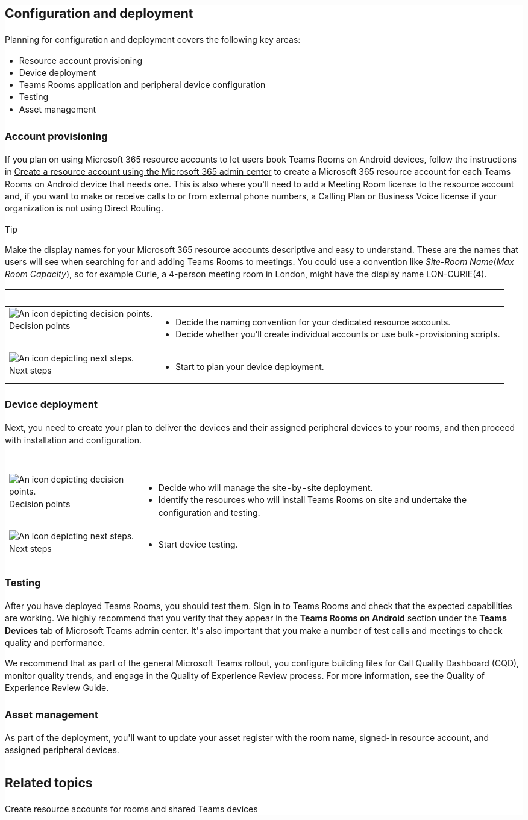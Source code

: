 ## Configuration and deployment

Planning for configuration and deployment covers the following key areas:

- Resource account provisioning
- Device deployment
- Teams Rooms application and peripheral device configuration
- Testing
- Asset management

### Account provisioning

If you plan on using Microsoft 365 resource accounts to let users book Teams Rooms on Android devices, follow the instructions in [Create a resource account using the Microsoft 365 admin center](resource-account-ui.md) to create a Microsoft 365 resource account for each Teams Rooms on Android device that needs one. This is also where you'll need to add a Meeting Room license to the resource account and, if you want to make or receive calls to or from external phone numbers, a Calling Plan or Business Voice license if your organization is not using Direct Routing.

> [!TIP]
> Make the display names for your Microsoft 365 resource accounts descriptive and easy to understand. These are the names that users will see when searching for and adding Teams Rooms to meetings. You could use a convention like *Site*-*Room Name*(*Max Room Capacity*), so for example Curie, a 4-person meeting room in London, might have the display name LON-CURIE(4).

|&nbsp;|&nbsp;|
|-----------|------------|
| ![An icon depicting decision points.](../media/audio_conferencing_image7.png) <br/>Decision points|<ul><li>Decide the naming convention for your dedicated resource accounts.</li><li>Decide whether you’ll create individual accounts or use bulk-provisioning scripts.</li></ul>|
| ![An icon depicting next steps.](../media/audio_conferencing_image9.png)<br/>Next steps|<ul><li>Start to plan your device deployment.</li></ul>|

### Device deployment

Next, you need to create your plan to deliver the devices and their assigned peripheral devices to your rooms, and then proceed with installation and configuration.

|&nbsp;|&nbsp;|
|-----------|------------|
| ![An icon depicting decision points.](../media/audio_conferencing_image7.png) <br/>Decision points|<ul><li>Decide who will manage the site-by-site deployment.</li><li> Identify the resources who will install Teams Rooms on site and undertake the configuration and testing.</li></ul>|
| ![An icon depicting next steps.](../media/audio_conferencing_image9.png)<br/>Next steps|<ul><li>Start device testing.</li></ul>|

### Testing

After you have deployed Teams Rooms, you should test them. Sign in to Teams Rooms and check that the expected capabilities are working. We highly recommend that you verify that they appear in the **Teams Rooms on Android** section under the **Teams Devices** tab of Microsoft Teams admin center. It's also important that you make a number of test calls and meetings to check quality and performance.

We recommend that as part of the general Microsoft Teams rollout, you configure building files for Call Quality Dashboard (CQD), monitor quality trends, and engage in the Quality of Experience Review process. For more information, see the [Quality of Experience Review Guide](../quality-of-experience-review-guide.md).

### Asset management

As part of the deployment, you'll want to update your asset register with the room name, signed-in resource account, and assigned peripheral devices.

## Related topics

[Create resource accounts for rooms and shared Teams devices](../rooms/create-resource-account.md)


